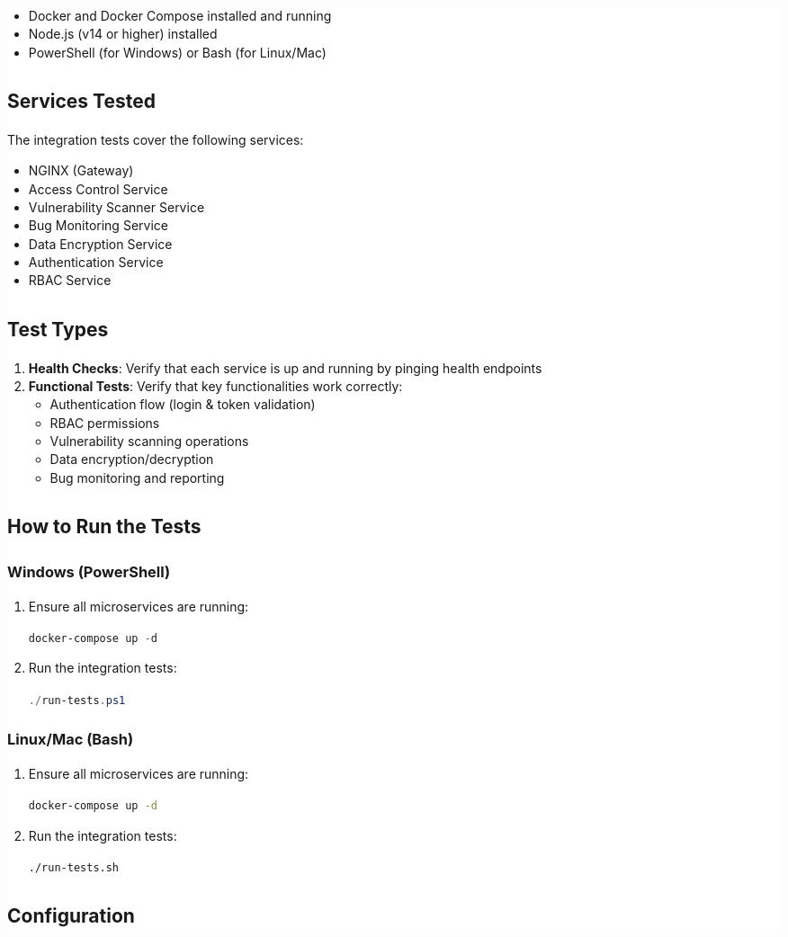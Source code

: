 - Docker and Docker Compose installed and running
- Node.js (v14 or higher) installed
- PowerShell (for Windows) or Bash (for Linux/Mac)

## Services Tested

The integration tests cover the following services:

- NGINX (Gateway)
- Access Control Service
- Vulnerability Scanner Service
- Bug Monitoring Service
- Data Encryption Service
- Authentication Service
- RBAC Service

## Test Types

1. **Health Checks**: Verify that each service is up and running by pinging health endpoints
2. **Functional Tests**: Verify that key functionalities work correctly:
   - Authentication flow (login & token validation)
   - RBAC permissions
   - Vulnerability scanning operations
   - Data encryption/decryption
   - Bug monitoring and reporting

## How to Run the Tests

### Windows (PowerShell)

1. Ensure all microservices are running:
   ```powershell
   docker-compose up -d
   ```

2. Run the integration tests:
   ```powershell
   ./run-tests.ps1
   ```

### Linux/Mac (Bash)

1. Ensure all microservices are running:
   ```bash
   docker-compose up -d
   ```

2. Run the integration tests:
   ```bash
   ./run-tests.sh
   ```

## Configuration
